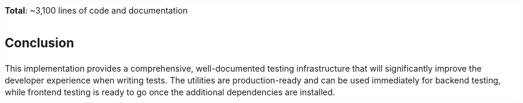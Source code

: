 **Total**: ~3,100 lines of code and documentation

## Conclusion

This implementation provides a comprehensive, well-documented testing infrastructure that will significantly improve the developer experience when writing tests. The utilities are production-ready and can be used immediately for backend testing, while frontend testing is ready to go once the additional dependencies are installed.
